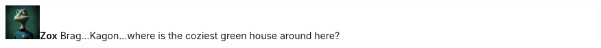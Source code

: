 <img src="../images/auto/Zox.png" alt="Zox" width="50" height="50">**Zox** Brag...Kagon...where is the coziest green house around here?<br />